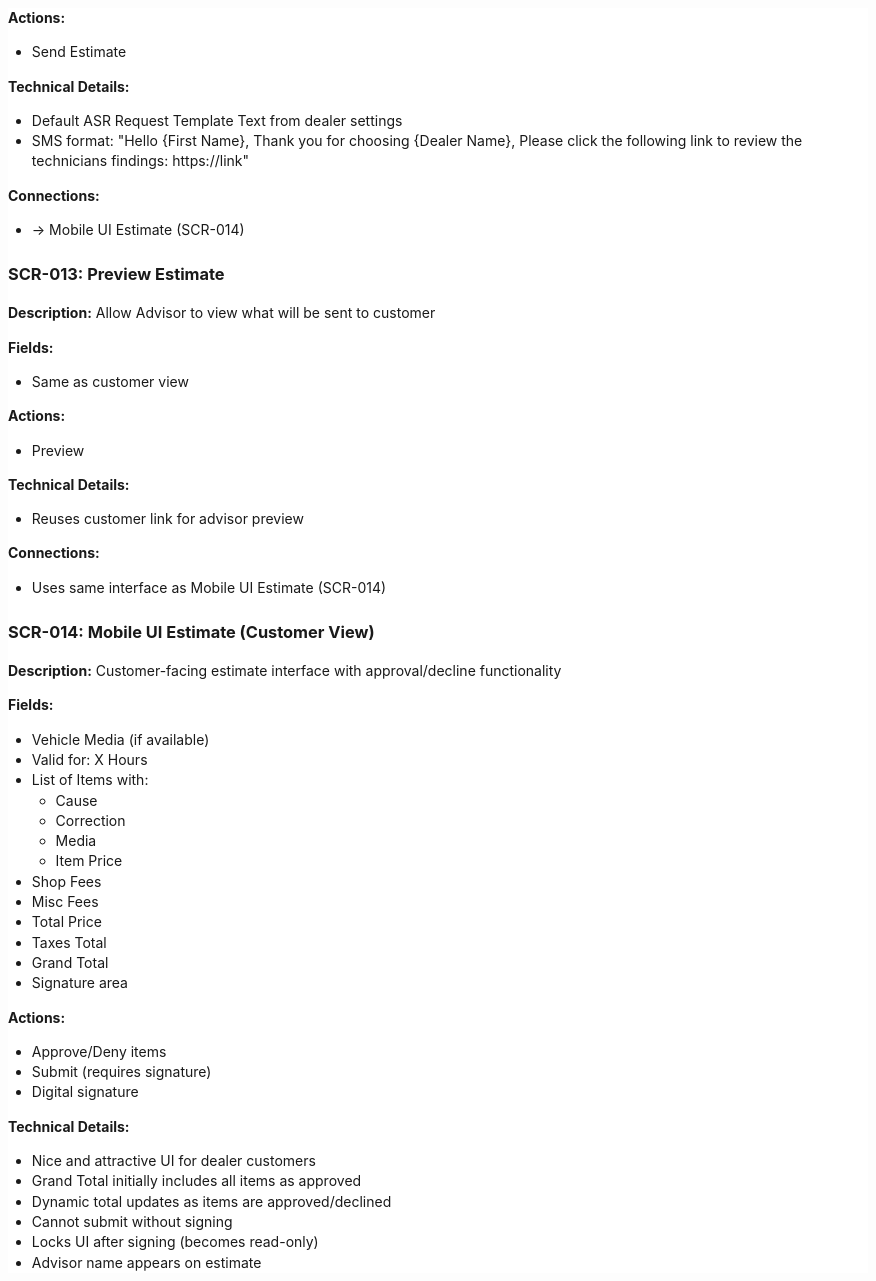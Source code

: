 **Actions:**
- Send Estimate

**Technical Details:**
- Default ASR Request Template Text from dealer settings
- SMS format: "Hello {First Name}, Thank you for choosing {Dealer Name}, Please click the following link to review the technicians findings: https://link"

**Connections:**
- → Mobile UI Estimate (SCR-014)

### SCR-013: Preview Estimate

**Description:** Allow Advisor to view what will be sent to customer

**Fields:**
- Same as customer view

**Actions:**
- Preview

**Technical Details:**
- Reuses customer link for advisor preview

**Connections:**
- Uses same interface as Mobile UI Estimate (SCR-014)

### SCR-014: Mobile UI Estimate (Customer View)

**Description:** Customer-facing estimate interface with approval/decline functionality

**Fields:**
- Vehicle Media (if available)
- Valid for: X Hours
- List of Items with:
  - Cause
  - Correction
  - Media
  - Item Price
- Shop Fees
- Misc Fees
- Total Price
- Taxes Total
- Grand Total
- Signature area

**Actions:**
- Approve/Deny items
- Submit (requires signature)
- Digital signature

**Technical Details:**
- Nice and attractive UI for dealer customers
- Grand Total initially includes all items as approved
- Dynamic total updates as items are approved/declined
- Cannot submit without signing
- Locks UI after signing (becomes read-only)
- Advisor name appears on estimate
